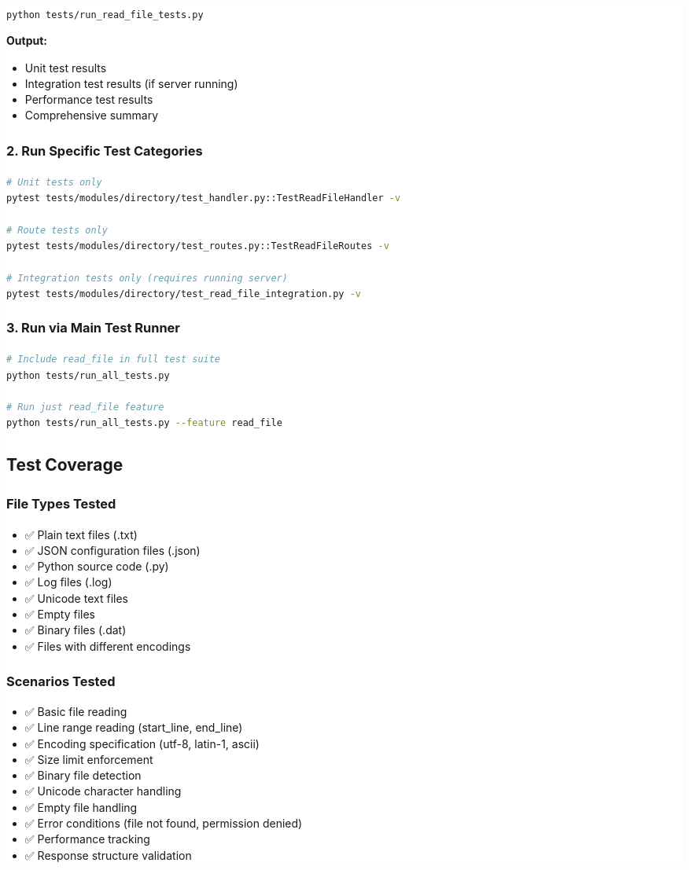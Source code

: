 ```bash
python tests/run_read_file_tests.py
```

**Output:**
- Unit test results
- Integration test results (if server running)
- Performance test results
- Comprehensive summary

### 2. Run Specific Test Categories

```bash
# Unit tests only
pytest tests/modules/directory/test_handler.py::TestReadFileHandler -v

# Route tests only
pytest tests/modules/directory/test_routes.py::TestReadFileRoutes -v

# Integration tests only (requires running server)
pytest tests/modules/directory/test_read_file_integration.py -v
```

### 3. Run via Main Test Runner

```bash
# Include read_file in full test suite
python tests/run_all_tests.py

# Run just read_file feature
python tests/run_all_tests.py --feature read_file
```

## Test Coverage

### File Types Tested
- ✅ Plain text files (.txt)
- ✅ JSON configuration files (.json)
- ✅ Python source code (.py)
- ✅ Log files (.log)
- ✅ Unicode text files
- ✅ Empty files
- ✅ Binary files (.dat)
- ✅ Files with different encodings

### Scenarios Tested
- ✅ Basic file reading
- ✅ Line range reading (start_line, end_line)
- ✅ Encoding specification (utf-8, latin-1, ascii)
- ✅ Size limit enforcement
- ✅ Binary file detection
- ✅ Unicode character handling
- ✅ Empty file handling
- ✅ Error conditions (file not found, permission denied)
- ✅ Performance tracking
- ✅ Response structure validation
